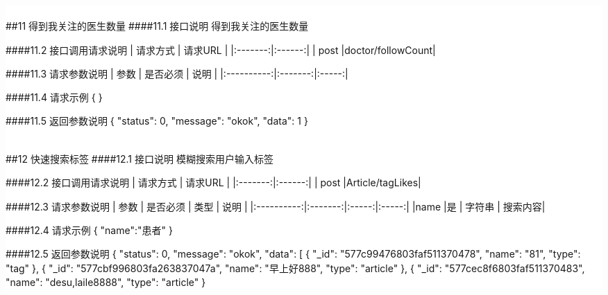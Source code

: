 
<br>
##11 得到我关注的医生数量
####11.1 接口说明
得到我关注的医生数量

####11.2 接口调用请求说明
| 请求方式 | 请求URL | 
|:-------:|:------:| 
| post    |doctor/followCount| 

####11.3 请求参数说明
| 参数        | 是否必须 | 说明   | 
|:----------:|:-------:|:-----:|

####11.4 请求示例
	{
	}
    
####11.5 返回参数说明
	{
		"status": 0,
		"message": "okok",
		"data": 1
	}

<br>
##12 快速搜索标签
####12.1 接口说明
模糊搜索用户输入标签

####12.2 接口调用请求说明
| 请求方式 | 请求URL |
|:-------:|:------:|
| post    |Article/tagLikes|

####12.3 请求参数说明
| 参数        | 是否必须 | 类型 | 说明   |
|:----------:|:-------:|:-----:|:-----:|
|name       |是      |   字符串 |   搜索内容|

####12.4 请求示例
	{
	    "name":"患者"
	}

####12.5 返回参数说明
	{
      "status": 0,
      "message": "okok",
      "data": [
        {
          "_id": "577c99476803faf511370478",
          "name": "81",
          "type": "tag"
        },
        {
          "_id": "577cbf996803fa263837047a",
          "name": "早上好888",
          "type": "article"
        },
        {
          "_id": "577cec8f6803faf511370483",
          "name": "desu,laile8888",
          "type": "article"
        }